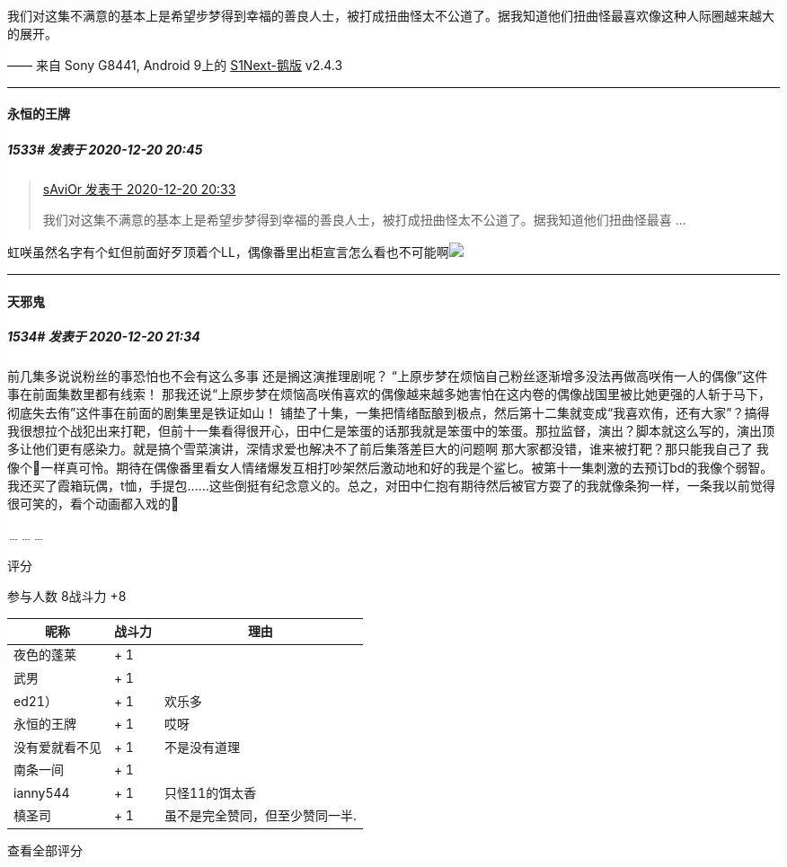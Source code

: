 我们对这集不满意的基本上是希望步梦得到幸福的善良人士，被打成扭曲怪太不公道了。据我知道他们扭曲怪最喜欢像这种人际圈越来越大的展开。

—— 来自 Sony G8441, Android 9上的 [S1Next-鹅版](https://github.com/ykrank/S1-Next/releases) v2.4.3

*****

####  永恒的王牌  
##### 1533#       发表于 2020-12-20 20:45

<blockquote><a href="httphttps://bbs.saraba1st.com/2b/forum.php?mod=redirect&amp;goto=findpost&amp;pid=49788799&amp;ptid=1959558" target="_blank">sAviOr 发表于 2020-12-20 20:33</a>

我们对这集不满意的基本上是希望步梦得到幸福的善良人士，被打成扭曲怪太不公道了。据我知道他们扭曲怪最喜 ...</blockquote>
虹咲虽然名字有个虹但前面好歹顶着个LL，偶像番里出柜宣言怎么看也不可能啊<img src="https://static.saraba1st.com/image/smiley/face2017/220.png" referrerpolicy="no-referrer">

*****

####  天邪鬼  
##### 1534#       发表于 2020-12-20 21:34

前几集多说说粉丝的事恐怕也不会有这么多事
还是搁这演推理剧呢？
“上原步梦在烦恼自己粉丝逐渐增多没法再做高咲侑一人的偶像”这件事在前面集数里都有线索！
那我还说“上原步梦在烦恼高咲侑喜欢的偶像越来越多她害怕在这内卷的偶像战国里被比她更强的人斩于马下，彻底失去侑”这件事在前面的剧集里是铁证如山！
铺垫了十集，一集把情绪酝酿到极点，然后第十二集就变成“我喜欢侑，还有大家”？搞得我很想拉个战犯出来打靶，但前十一集看得很开心，田中仁是笨蛋的话那我就是笨蛋中的笨蛋。那拉监督，演出？脚本就这么写的，演出顶多让他们更有感染力。就是搞个雪菜演讲，深情求爱也解决不了前后集落差巨大的问题啊
那大家都没错，谁来被打靶？那只能我自己了
我像个🤡一样真可怜。期待在偶像番里看女人情绪爆发互相打吵架然后激动地和好的我是个鲨匕。被第十一集刺激的去预订bd的我像个弱智。我还买了霞箱玩偶，t恤，手提包……这些倒挺有纪念意义的。总之，对田中仁抱有期待然后被官方耍了的我就像条狗一样，一条我以前觉得很可笑的，看个动画都入戏的🐶

﹍﹍﹍

评分

 参与人数 8战斗力 +8

|昵称|战斗力|理由|
|----|---|---|
| 夜色的蓬莱| + 1||
| 武男| + 1||
| ed21）| + 1|欢乐多|
| 永恒的王牌| + 1|哎呀|
| 没有爱就看不见| + 1|不是没有道理|
| 南条一间| + 1||
| ianny544| + 1|只怪11的饵太香|
| 槙圣司| + 1|虽不是完全赞同，但至少赞同一半.|

查看全部评分
